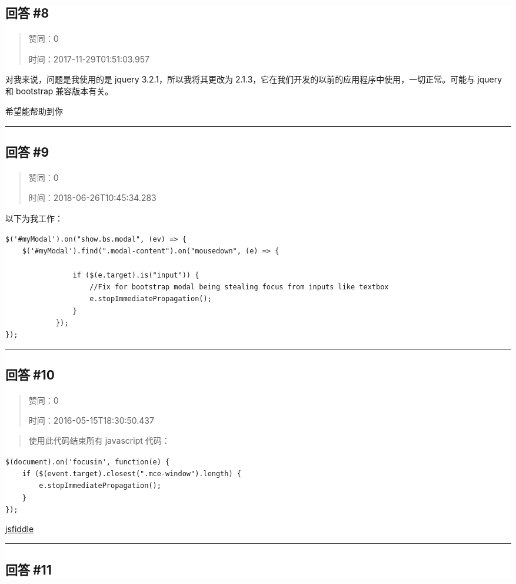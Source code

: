 ## 回答 #8

> 赞同：0
> 
> 时间：2017-11-29T01:51:03.957

对我来说，问题是我使用的是 jquery 3.2.1，所以我将其更改为 2.1.3，它在我们开发的以前的应用程序中使用，一切正常。可能与 jquery 和 bootstrap 兼容版本有关。

希望能帮助到你

* * *

## 回答 #9

> 赞同：0
> 
> 时间：2018-06-26T10:45:34.283

以下为我工作：

```
$('#myModal').on("show.bs.modal", (ev) => {
    $('#myModal').find(".modal-content").on("mousedown", (e) => {

                if ($(e.target).is("input")) {
                    //Fix for bootstrap modal being stealing focus from inputs like textbox
                    e.stopImmediatePropagation();
                }
            });
}); 
```

* * *

## 回答 #10

> 赞同：0
> 
> 时间：2016-05-15T18:30:50.437

> 使用此代码结束所有 javascript 代码：

```
$(document).on('focusin', function(e) {
    if ($(event.target).closest(".mce-window").length) {
        e.stopImmediatePropagation();
    }
}); 
```

[jsfiddle](http://jsfiddle.net/y9wgdfdw/6/)

* * *

## 回答 #11
